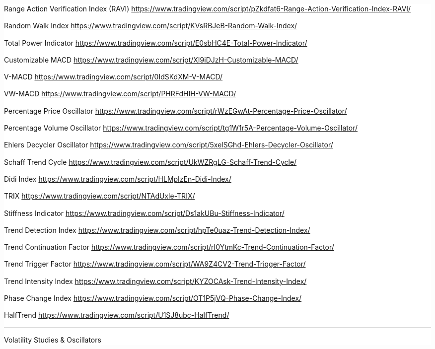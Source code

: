 Range Action Verification Index (RAVI)
https://www.tradingview.com/script/pZkdfat6-Range-Action-Verification-Index-RAVI/

Random Walk Index
https://www.tradingview.com/script/KVsRBJeB-Random-Walk-Index/

Total Power Indicator
https://www.tradingview.com/script/E0sbHC4E-Total-Power-Indicator/

Customizable MACD
https://www.tradingview.com/script/XI9iDJzH-Customizable-MACD/

V-MACD
https://www.tradingview.com/script/0IdSKdXM-V-MACD/

VW-MACD
https://www.tradingview.com/script/PHRFdHIH-VW-MACD/

Percentage Price Oscillator
https://www.tradingview.com/script/rWzEGwAt-Percentage-Price-Oscillator/

Percentage Volume Oscillator
https://www.tradingview.com/script/tg1W1r5A-Percentage-Volume-Oscillator/

Ehlers Decycler Oscillator
https://www.tradingview.com/script/5xelSGhd-Ehlers-Decycler-Oscillator/

Schaff Trend Cycle
https://www.tradingview.com/script/UkWZRgLG-Schaff-Trend-Cycle/

Didi Index
https://www.tradingview.com/script/HLMpIzEn-Didi-Index/

TRIX
https://www.tradingview.com/script/NTAdUxle-TRIX/

Stiffness Indicator
https://www.tradingview.com/script/Ds1akUBu-Stiffness-Indicator/

Trend Detection Index
https://www.tradingview.com/script/hpTe0uaz-Trend-Detection-Index/

Trend Continuation Factor
https://www.tradingview.com/script/rI0YtmKc-Trend-Continuation-Factor/

Trend Trigger Factor
https://www.tradingview.com/script/WA9Z4CV2-Trend-Trigger-Factor/

Trend Intensity Index
https://www.tradingview.com/script/KYZOCAsk-Trend-Intensity-Index/

Phase Change Index
https://www.tradingview.com/script/OT1P5jVQ-Phase-Change-Index/

HalfTrend
https://www.tradingview.com/script/U1SJ8ubc-HalfTrend/

___________________________________________________________
Volatility Studies & Oscillators

